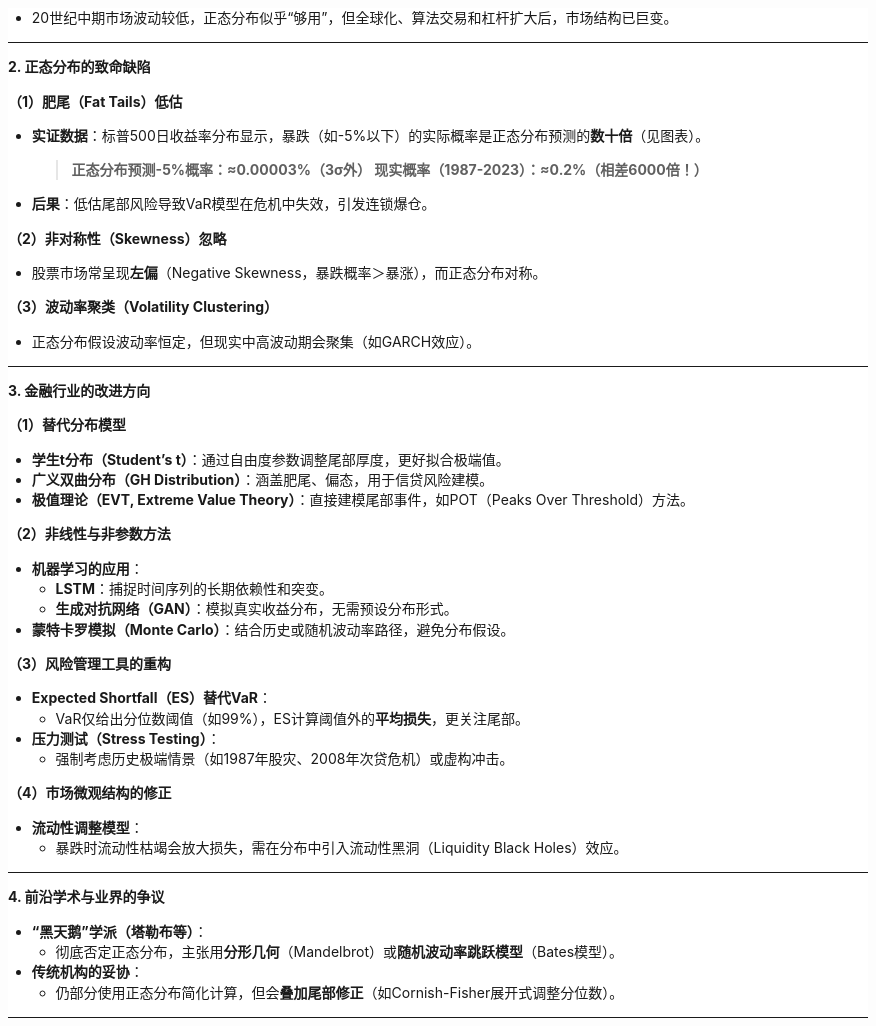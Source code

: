- 20世纪中期市场波动较低，正态分布似乎“够用”，但全球化、算法交易和杠杆扩大后，市场结构已巨变。

---

**2. 正态分布的致命缺陷**

**（1）肥尾（Fat Tails）低估**

- **实证数据**：标普500日收益率分布显示，暴跌（如-5%以下）的实际概率是正态分布预测的**数十倍**（见图表）。
    
    > **正态分布预测-5%概率：≈0.00003%（3σ外）  现实概率（1987-2023）：≈0.2%（相差6000倍！）**
    > 
- **后果**：低估尾部风险导致VaR模型在危机中失效，引发连锁爆仓。

**（2）非对称性（Skewness）忽略**

- 股票市场常呈现**左偏**（Negative Skewness，暴跌概率＞暴涨），而正态分布对称。

**（3）波动率聚类（Volatility Clustering）**

- 正态分布假设波动率恒定，但现实中高波动期会聚集（如GARCH效应）。

---

**3. 金融行业的改进方向**

**（1）替代分布模型**

- **学生t分布（Student’s t）**：通过自由度参数调整尾部厚度，更好拟合极端值。
- **广义双曲分布（GH Distribution）**：涵盖肥尾、偏态，用于信贷风险建模。
- **极值理论（EVT, Extreme Value Theory）**：直接建模尾部事件，如POT（Peaks Over Threshold）方法。

**（2）非线性与非参数方法**

- **机器学习的应用**：
    - **LSTM**：捕捉时间序列的长期依赖性和突变。
    - **生成对抗网络（GAN）**：模拟真实收益分布，无需预设分布形式。
- **蒙特卡罗模拟（Monte Carlo）**：结合历史或随机波动率路径，避免分布假设。

**（3）风险管理工具的重构**

- **Expected Shortfall（ES）替代VaR**：
    - VaR仅给出分位数阈值（如99%），ES计算阈值外的**平均损失**，更关注尾部。
- **压力测试（Stress Testing）**：
    - 强制考虑历史极端情景（如1987年股灾、2008年次贷危机）或虚构冲击。

**（4）市场微观结构的修正**

- **流动性调整模型**：
    - 暴跌时流动性枯竭会放大损失，需在分布中引入流动性黑洞（Liquidity Black Holes）效应。

---

**4. 前沿学术与业界的争议**

- **“黑天鹅”学派（塔勒布等）**：
    - 彻底否定正态分布，主张用**分形几何**（Mandelbrot）或**随机波动率跳跃模型**（Bates模型）。
- **传统机构的妥协**：
    - 仍部分使用正态分布简化计算，但会**叠加尾部修正**（如Cornish-Fisher展开式调整分位数）。

---
